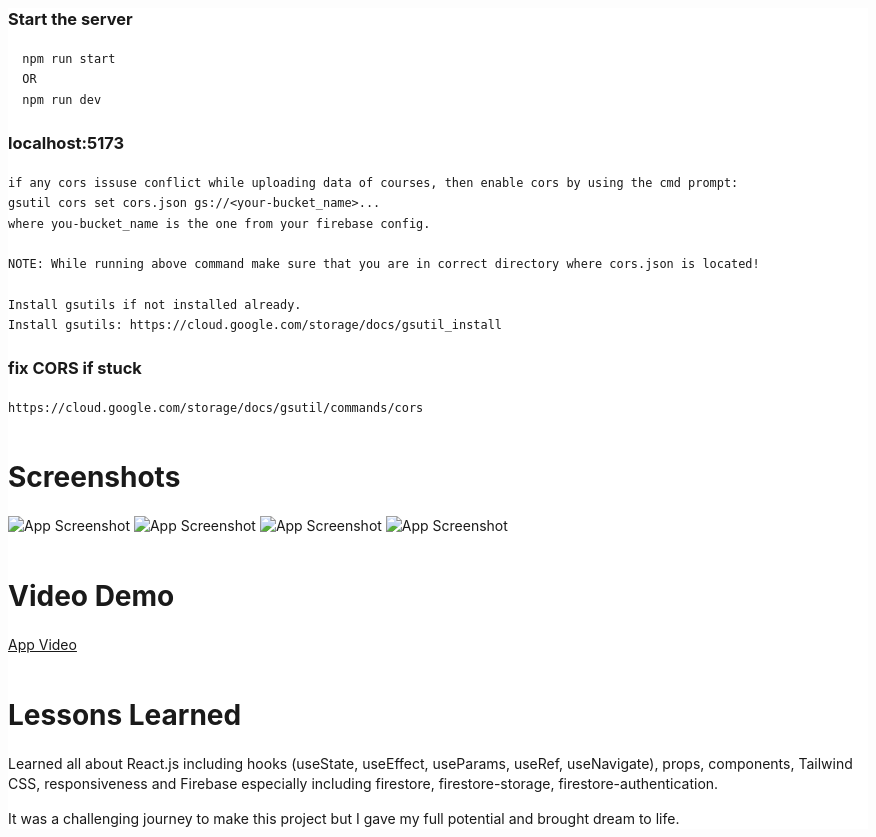 ### Start the server

```bash
  npm run start
  OR 
  npm run dev
```

### localhost:5173

```
if any cors issuse conflict while uploading data of courses, then enable cors by using the cmd prompt: 
gsutil cors set cors.json gs://<your-bucket_name>...
where you-bucket_name is the one from your firebase config.

NOTE: While running above command make sure that you are in correct directory where cors.json is located!

Install gsutils if not installed already. 
Install gsutils: https://cloud.google.com/storage/docs/gsutil_install
```

### fix CORS if stuck 
```
https://cloud.google.com/storage/docs/gsutil/commands/cors
```
# Screenshots

![App Screenshot](https://i.imgur.com/PEGapke.jpeg)
![App Screenshot](https://i.imgur.com/oW46eMj.jpeg)
![App Screenshot](https://i.imgur.com/GRa3iGj.jpeg)
![App Screenshot](https://i.imgur.com/pGd8Nt8.jpeg)

# Video Demo

[App Video](https://drive.google.com/file/d/18a9ssEM1AG7dUIwlslchJptsoGTDUzXe/view?usp=drive_link)


# Lessons Learned

Learned all about React.js including hooks (useState, useEffect, useParams, useRef, useNavigate), props, components, Tailwind CSS, responsiveness and Firebase especially including firestore, firestore-storage, firestore-authentication.

It was a challenging journey to make this project but I gave my full potential and brought dream to life.
